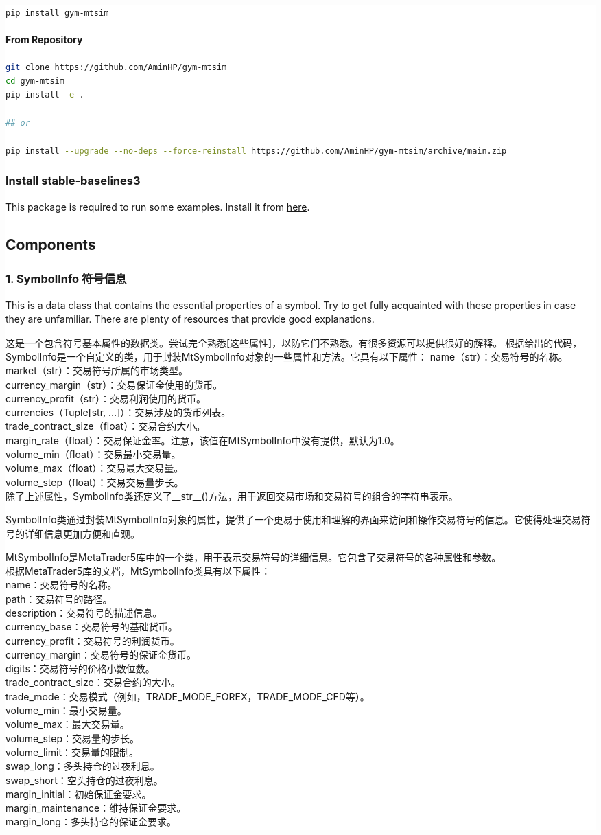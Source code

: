 ```bash
pip install gym-mtsim
```

#### From Repository

```bash
git clone https://github.com/AminHP/gym-mtsim
cd gym-mtsim
pip install -e .

## or

pip install --upgrade --no-deps --force-reinstall https://github.com/AminHP/gym-mtsim/archive/main.zip
```

### Install stable-baselines3

This package is required to run some examples. Install it from [here](https://github.com/DLR-RM/stable-baselines3#installation).

## Components

### 1. SymbolInfo 符号信息

This is a data class that contains the essential properties of a symbol. Try to get fully acquainted with [these properties](https://github.com/AminHP/gym-mtsim/blob/main/gym_mtsim/metatrader/symbol.py) in case they are unfamiliar. There are plenty of resources that provide good explanations.

这是一个包含符号基本属性的数据类。尝试完全熟悉[这些属性]，以防它们不熟悉。有很多资源可以提供很好的解释。
根据给出的代码，SymbolInfo是一个自定义的类，用于封装MtSymbolInfo对象的一些属性和方法。它具有以下属性：
name（str）：交易符号的名称。  
market（str）：交易符号所属的市场类型。  
currency_margin（str）：交易保证金使用的货币。  
currency_profit（str）：交易利润使用的货币。  
currencies（Tuple[str, …]）：交易涉及的货币列表。  
trade_contract_size（float）：交易合约大小。  
margin_rate（float）：交易保证金率。注意，该值在MtSymbolInfo中没有提供，默认为1.0。  
volume_min（float）：交易最小交易量。  
volume_max（float）：交易最大交易量。  
volume_step（float）：交易交易量步长。  
除了上述属性，SymbolInfo类还定义了__str__()方法，用于返回交易市场和交易符号的组合的字符串表示。  

SymbolInfo类通过封装MtSymbolInfo对象的属性，提供了一个更易于使用和理解的界面来访问和操作交易符号的信息。它使得处理交易符号的详细信息更加方便和直观。  

MtSymbolInfo是MetaTrader5库中的一个类，用于表示交易符号的详细信息。它包含了交易符号的各种属性和参数。  
根据MetaTrader5库的文档，MtSymbolInfo类具有以下属性：  
name：交易符号的名称。  
path：交易符号的路径。  
description：交易符号的描述信息。  
currency_base：交易符号的基础货币。  
currency_profit：交易符号的利润货币。  
currency_margin：交易符号的保证金货币。  
digits：交易符号的价格小数位数。  
trade_contract_size：交易合约的大小。  
trade_mode：交易模式（例如，TRADE_MODE_FOREX，TRADE_MODE_CFD等）。  
volume_min：最小交易量。  
volume_max：最大交易量。  
volume_step：交易量的步长。  
volume_limit：交易量的限制。  
swap_long：多头持仓的过夜利息。  
swap_short：空头持仓的过夜利息。  
margin_initial：初始保证金要求。  
margin_maintenance：维持保证金要求。  
margin_long：多头持仓的保证金要求。  